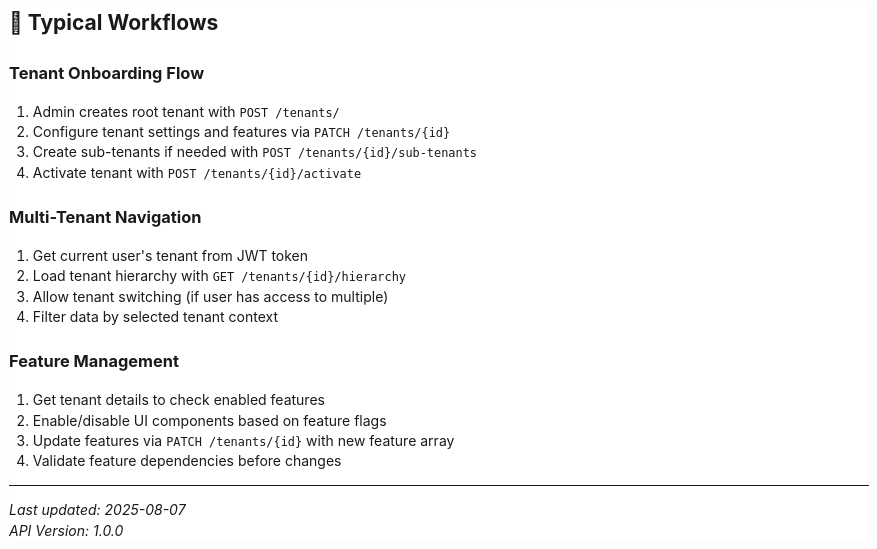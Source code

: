 ## 🔄 Typical Workflows

### Tenant Onboarding Flow
1. Admin creates root tenant with `POST /tenants/`
2. Configure tenant settings and features via `PATCH /tenants/{id}`
3. Create sub-tenants if needed with `POST /tenants/{id}/sub-tenants`
4. Activate tenant with `POST /tenants/{id}/activate`

### Multi-Tenant Navigation
1. Get current user's tenant from JWT token
2. Load tenant hierarchy with `GET /tenants/{id}/hierarchy`
3. Allow tenant switching (if user has access to multiple)
4. Filter data by selected tenant context

### Feature Management
1. Get tenant details to check enabled features
2. Enable/disable UI components based on feature flags
3. Update features via `PATCH /tenants/{id}` with new feature array
4. Validate feature dependencies before changes

---

*Last updated: 2025-08-07*  
*API Version: 1.0.0*